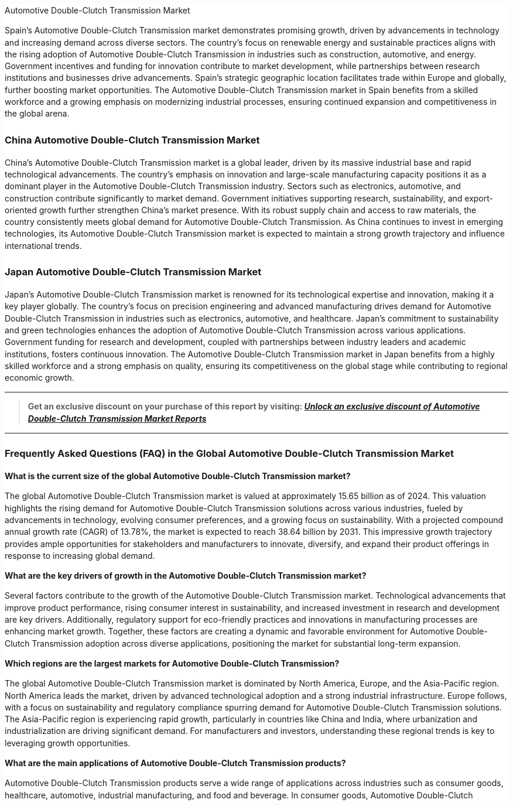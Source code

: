 Automotive Double-Clutch Transmission Market</h3><p>Spain&rsquo;s Automotive Double-Clutch Transmission market demonstrates promising growth, driven by advancements in technology and increasing demand across diverse sectors. The country&rsquo;s focus on renewable energy and sustainable practices aligns with the rising adoption of Automotive Double-Clutch Transmission in industries such as construction, automotive, and energy. Government incentives and funding for innovation contribute to market development, while partnerships between research institutions and businesses drive advancements. Spain&rsquo;s strategic geographic location facilitates trade within Europe and globally, further boosting market opportunities. The Automotive Double-Clutch Transmission market in Spain benefits from a skilled workforce and a growing emphasis on modernizing industrial processes, ensuring continued expansion and competitiveness in the global arena.</p><h3>China Automotive Double-Clutch Transmission Market</h3><p>China&rsquo;s Automotive Double-Clutch Transmission market is a global leader, driven by its massive industrial base and rapid technological advancements. The country&rsquo;s emphasis on innovation and large-scale manufacturing capacity positions it as a dominant player in the Automotive Double-Clutch Transmission industry. Sectors such as electronics, automotive, and construction contribute significantly to market demand. Government initiatives supporting research, sustainability, and export-oriented growth further strengthen China&rsquo;s market presence. With its robust supply chain and access to raw materials, the country consistently meets global demand for Automotive Double-Clutch Transmission. As China continues to invest in emerging technologies, its Automotive Double-Clutch Transmission market is expected to maintain a strong growth trajectory and influence international trends.</p><h3>Japan Automotive Double-Clutch Transmission Market</h3><p>Japan&rsquo;s Automotive Double-Clutch Transmission market is renowned for its technological expertise and innovation, making it a key player globally. The country&rsquo;s focus on precision engineering and advanced manufacturing drives demand for Automotive Double-Clutch Transmission in industries such as electronics, automotive, and healthcare. Japan&rsquo;s commitment to sustainability and green technologies enhances the adoption of Automotive Double-Clutch Transmission across various applications. Government funding for research and development, coupled with partnerships between industry leaders and academic institutions, fosters continuous innovation. The Automotive Double-Clutch Transmission market in Japan benefits from a highly skilled workforce and a strong emphasis on quality, ensuring its competitiveness on the global stage while contributing to regional economic growth.</p><hr /><blockquote><p><strong>Get an exclusive discount on your purchase of this report by visiting: <em><a href="://marketresearchpulse.com/ask-for-discount/3306?utm_source=Github&amp;utm_medium=052">Unlock an exclusive discount of Automotive Double-Clutch Transmission Market Reports</a></em>&nbsp;</strong></p></blockquote><hr /><h3>Frequently Asked Questions (FAQ) in the Global Automotive Double-Clutch Transmission Market</h3><p><strong>What is the current size of the global Automotive Double-Clutch Transmission market?</strong></p><p>The global Automotive Double-Clutch Transmission market is valued at approximately 15.65 billion as of 2024. This valuation highlights the rising demand for Automotive Double-Clutch Transmission solutions across various industries, fueled by advancements in technology, evolving consumer preferences, and a growing focus on sustainability. With a projected compound annual growth rate (CAGR) of 13.78%, the market is expected to reach 38.64 billion by 2031. This impressive growth trajectory provides ample opportunities for stakeholders and manufacturers to innovate, diversify, and expand their product offerings in response to increasing global demand.</p><p><strong>What are the key drivers of growth in the Automotive Double-Clutch Transmission market?</strong></p><p>Several factors contribute to the growth of the Automotive Double-Clutch Transmission market. Technological advancements that improve product performance, rising consumer interest in sustainability, and increased investment in research and development are key drivers. Additionally, regulatory support for eco-friendly practices and innovations in manufacturing processes are enhancing market growth. Together, these factors are creating a dynamic and favorable environment for Automotive Double-Clutch Transmission adoption across diverse applications, positioning the market for substantial long-term expansion.</p><p><strong>Which regions are the largest markets for Automotive Double-Clutch Transmission?</strong></p><p>The global Automotive Double-Clutch Transmission market is dominated by North America, Europe, and the Asia-Pacific region. North America leads the market, driven by advanced technological adoption and a strong industrial infrastructure. Europe follows, with a focus on sustainability and regulatory compliance spurring demand for Automotive Double-Clutch Transmission solutions. The Asia-Pacific region is experiencing rapid growth, particularly in countries like China and India, where urbanization and industrialization are driving significant demand. For manufacturers and investors, understanding these regional trends is key to leveraging growth opportunities.</p><p><strong>What are the main applications of Automotive Double-Clutch Transmission products?</strong></p><p>Automotive Double-Clutch Transmission products serve a wide range of applications across industries such as consumer goods, healthcare, automotive, industrial manufacturing, and food and beverage. In consumer goods, Automotive Double-Clutch